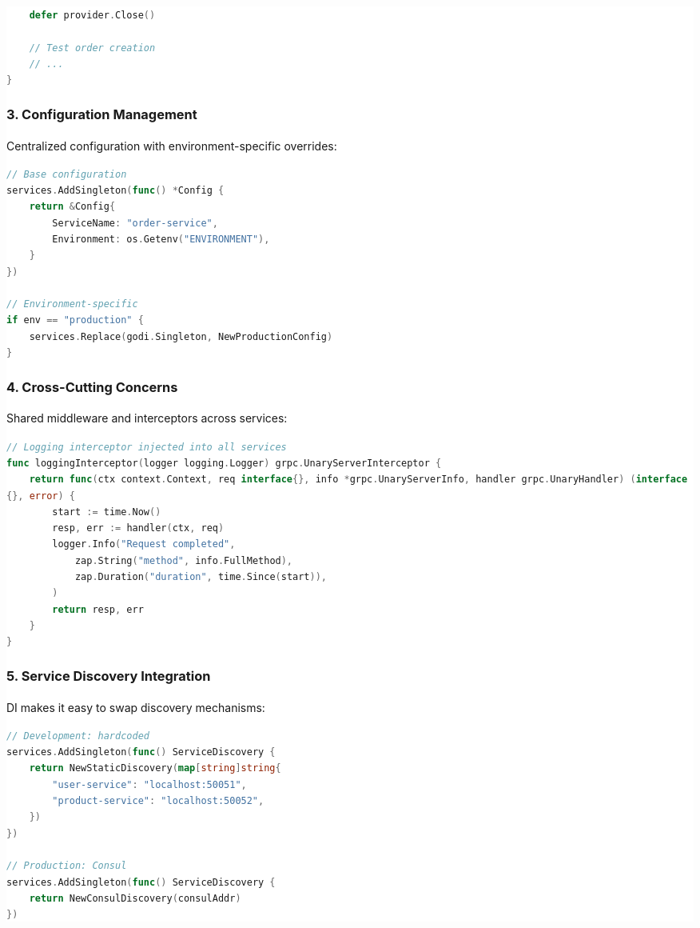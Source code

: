 ```go
    defer provider.Close()

    // Test order creation
    // ...
}
```

### 3. Configuration Management

Centralized configuration with environment-specific overrides:

```go
// Base configuration
services.AddSingleton(func() *Config {
    return &Config{
        ServiceName: "order-service",
        Environment: os.Getenv("ENVIRONMENT"),
    }
})

// Environment-specific
if env == "production" {
    services.Replace(godi.Singleton, NewProductionConfig)
}
```

### 4. Cross-Cutting Concerns

Shared middleware and interceptors across services:

```go
// Logging interceptor injected into all services
func loggingInterceptor(logger logging.Logger) grpc.UnaryServerInterceptor {
    return func(ctx context.Context, req interface{}, info *grpc.UnaryServerInfo, handler grpc.UnaryHandler) (interface{}, error) {
        start := time.Now()
        resp, err := handler(ctx, req)
        logger.Info("Request completed",
            zap.String("method", info.FullMethod),
            zap.Duration("duration", time.Since(start)),
        )
        return resp, err
    }
}
```

### 5. Service Discovery Integration

DI makes it easy to swap discovery mechanisms:

```go
// Development: hardcoded
services.AddSingleton(func() ServiceDiscovery {
    return NewStaticDiscovery(map[string]string{
        "user-service": "localhost:50051",
        "product-service": "localhost:50052",
    })
})

// Production: Consul
services.AddSingleton(func() ServiceDiscovery {
    return NewConsulDiscovery(consulAddr)
})
```
